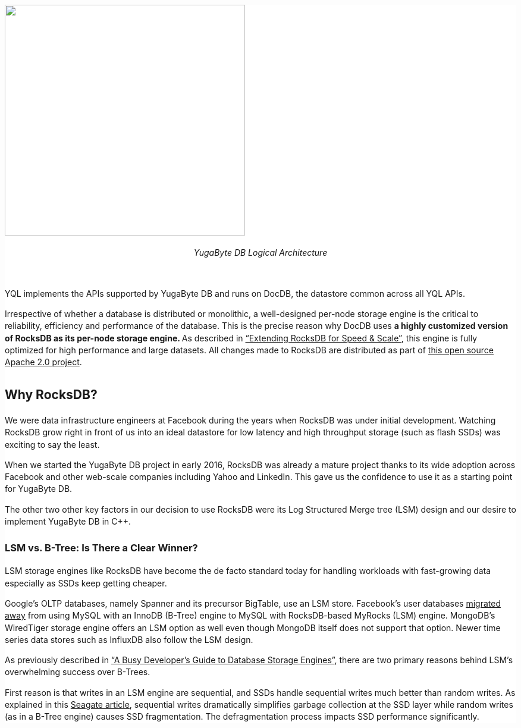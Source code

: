 <img class="alignnone wp-image-634 aligncenter" 
src="https://blog.yugabyte.com/wp-content/uploads/2019/02/yugabyte-db-rocksdb-docdb1.png" 
alt="" width="404" height="388" />
<p style="text-align: center;"><em>YugaByte DB Logical Architecture</em></p>
&nbsp;

YQL implements the APIs supported by YugaByte DB and runs on DocDB, the datastore common across all YQL APIs.

Irrespective of whether a database is distributed or monolithic, a well-designed per-node storage 
engine is the critical to reliability, efficiency and performance of the database. This is the precise 
reason why DocDB uses <strong>a highly customized version of RocksDB as its per-node storage engine.
</strong> As described in <a href="enhancing-rocksdb-for-speed-and-scale.md">“Extending RocksDB for 
Speed &amp; Scale”</a>, this engine is fully optimized for high performance and large datasets. All 
changes made to RocksDB are distributed as part of <a href="https://github.com/YugaByte/yugabyte-db">
this open source Apache 2.0 project</a>.

<h2 style="text-align: left;">Why RocksDB?</h2>

We were data infrastructure engineers at Facebook during the years when RocksDB was under initial 
development. Watching RocksDB grow right in front of us into an ideal datastore for low latency 
and high throughput storage (such as flash SSDs) was exciting to say the least.

When we started the YugaByte DB project in early 2016, RocksDB was already a mature project thanks 
to its wide adoption across Facebook and other web-scale companies including Yahoo and LinkedIn. 
This gave us the confidence to use it as a starting point for YugaByte DB.

The other two other key factors in our decision to use RocksDB were its Log Structured Merge 
tree (LSM) design and our desire to implement YugaByte DB in C++.

<h3 style="text-align: left;">LSM vs. B-Tree: Is There a Clear Winner?</h3>

LSM storage engines like RocksDB have become the de facto standard today for handling workloads 
with fast-growing data especially as SSDs keep getting cheaper.

Google’s OLTP databases, namely Spanner and its precursor BigTable, use an LSM store. Facebook’s 
user databases <a href="https://code.fb.com/core-data/myrocks-a-space-and-write-optimized-mysql-database/">
migrated away</a> from using MySQL with an InnoDB (B-Tree) engine to MySQL with 
RocksDB-based MyRocks (LSM) engine. MongoDB’s WiredTiger storage engine offers an LSM option 
as well even though MongoDB itself does not support that option. Newer time series data stores such 
as InfluxDB also follow the LSM design.

As previously described in <a href="https://blog.yugabyte.com/a-busy-developers-guide-to-database-storage-engines-the-basics/">“A Busy Developer’s Guide to Database Storage Engines”</a>, there are two primary 
reasons behind LSM’s overwhelming success over B-Trees.

First reason is that writes in an LSM engine are sequential, and SSDs handle sequential writes 
much better than random writes. As explained in this <a href="https://www.seagate.com/tech-insights/lies-damn-lies-and-ssd-benchmark-master-ti/">Seagate article</a>, sequential writes dramatically 
simplifies garbage collection at the SSD layer while random writes (as in a B-Tree engine) 
causes SSD fragmentation. The defragmentation process impacts SSD performance significantly.
